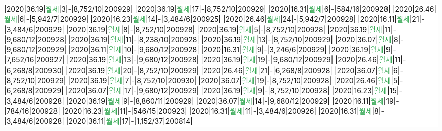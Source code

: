 |2020|36.19|<span style="color:#34a853">월세</span>|3|<span style="color:#444444">-</span>|8,752/10|200929|
|2020|36.19|<span style="color:#34a853">월세</span>|17|<span style="color:#444444">-</span>|8,752/10|200929|
|2020|16.31|<span style="color:#34a853">월세</span>|6|<span style="color:#444444">-</span>|584/16|200928|
|2020|26.46|<span style="color:#34a853">월세</span>|6|<span style="color:#444444">-</span>|5,942/7|200929|
|2020|16.23|<span style="color:#34a853">월세</span>|14|<span style="color:#444444">-</span>|3,484/6|200925|
|2020|26.46|<span style="color:#34a853">월세</span>|24|<span style="color:#444444">-</span>|5,942/7|200928|
|2020|16.11|<span style="color:#34a853">월세</span>|21|<span style="color:#444444">-</span>|3,484/6|200929|
|2020|36.19|<span style="color:#34a853">월세</span>|8|<span style="color:#444444">-</span>|8,752/10|200928|
|2020|36.19|<span style="color:#34a853">월세</span>|5|<span style="color:#444444">-</span>|8,752/10|200928|
|2020|36.19|<span style="color:#34a853">월세</span>|11|<span style="color:#444444">-</span>|9,680/12|200928|
|2020|36.19|<span style="color:#34a853">월세</span>|11|<span style="color:#444444">-</span>|8,238/10|200928|
|2020|36.19|<span style="color:#34a853">월세</span>|13|<span style="color:#444444">-</span>|8,752/10|200929|
|2020|36.07|<span style="color:#34a853">월세</span>|8|<span style="color:#444444">-</span>|9,680/12|200929|
|2020|36.11|<span style="color:#34a853">월세</span>|10|<span style="color:#444444">-</span>|9,680/12|200928|
|2020|16.31|<span style="color:#34a853">월세</span>|9|<span style="color:#444444">-</span>|3,246/6|200929|
|2020|36.19|<span style="color:#34a853">월세</span>|9|<span style="color:#444444">-</span>|7,652/16|200927|
|2020|36.19|<span style="color:#34a853">월세</span>|13|<span style="color:#444444">-</span>|9,680/12|200928|
|2020|36.19|<span style="color:#34a853">월세</span>|19|<span style="color:#444444">-</span>|9,680/12|200929|
|2020|26.46|<span style="color:#34a853">월세</span>|11|<span style="color:#444444">-</span>|6,268/8|200930|
|2020|36.19|<span style="color:#34a853">월세</span>|20|<span style="color:#444444">-</span>|8,752/10|200929|
|2020|26.46|<span style="color:#34a853">월세</span>|21|<span style="color:#444444">-</span>|6,268/8|200928|
|2020|36.07|<span style="color:#34a853">월세</span>|6|<span style="color:#444444">-</span>|8,752/10|200929|
|2020|36.19|<span style="color:#34a853">월세</span>|7|<span style="color:#444444">-</span>|8,752/10|200930|
|2020|36.07|<span style="color:#34a853">월세</span>|19|<span style="color:#444444">-</span>|8,752/10|200928|
|2020|26.46|<span style="color:#34a853">월세</span>|5|<span style="color:#444444">-</span>|6,268/8|200929|
|2020|36.07|<span style="color:#34a853">월세</span>|17|<span style="color:#444444">-</span>|9,680/12|200929|
|2020|36.19|<span style="color:#34a853">월세</span>|9|<span style="color:#444444">-</span>|8,752/10|200928|
|2020|16.23|<span style="color:#34a853">월세</span>|15|<span style="color:#444444">-</span>|3,484/6|200928|
|2020|36.19|<span style="color:#34a853">월세</span>|9|<span style="color:#444444">-</span>|8,860/11|200929|
|2020|36.07|<span style="color:#34a853">월세</span>|14|<span style="color:#444444">-</span>|9,680/12|200929|
|2020|16.11|<span style="color:#34a853">월세</span>|19|<span style="color:#444444">-</span>|784/16|200928|
|2020|16.23|<span style="color:#34a853">월세</span>|11|<span style="color:#444444">-</span>|546/15|200923|
|2020|16.31|<span style="color:#34a853">월세</span>|11|<span style="color:#444444">-</span>|3,484/6|200926|
|2020|16.31|<span style="color:#34a853">월세</span>|8|<span style="color:#444444">-</span>|3,484/6|200928|
|2020|36.11|<span style="color:#34a853">월세</span>|17|<span style="color:#444444">-</span>|1,152/37|200814|
